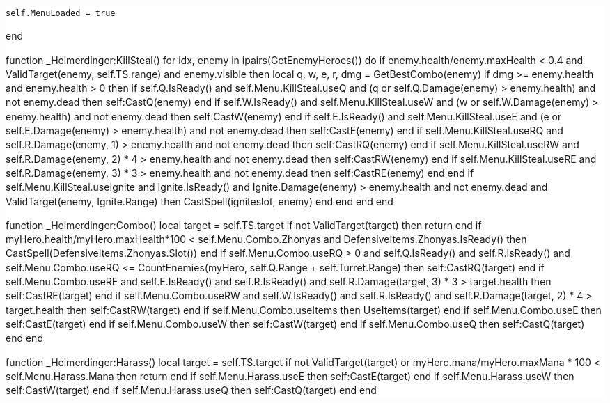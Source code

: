     self.MenuLoaded = true
end

function _Heimerdinger:KillSteal()
    for idx, enemy in ipairs(GetEnemyHeroes()) do
        if enemy.health/enemy.maxHealth < 0.4 and ValidTarget(enemy, self.TS.range) and enemy.visible then
            local q, w, e, r, dmg = GetBestCombo(enemy)
            if dmg >= enemy.health and enemy.health > 0 then
                if self.Q.IsReady() and self.Menu.KillSteal.useQ and (q or self.Q.Damage(enemy) > enemy.health) and not enemy.dead then self:CastQ(enemy) end
                if self.W.IsReady() and self.Menu.KillSteal.useW and (w or self.W.Damage(enemy) > enemy.health) and not enemy.dead then self:CastW(enemy) end
                if self.E.IsReady() and self.Menu.KillSteal.useE and (e or self.E.Damage(enemy) > enemy.health) and not enemy.dead then self:CastE(enemy) end
                if self.Menu.KillSteal.useRQ and self.R.Damage(enemy, 1) > enemy.health and not enemy.dead then self:CastRQ(enemy) end
                if self.Menu.KillSteal.useRW and self.R.Damage(enemy, 2) * 4 > enemy.health and not enemy.dead then self:CastRW(enemy) end
                if self.Menu.KillSteal.useRE and self.R.Damage(enemy, 3) * 3 > enemy.health and not enemy.dead then self:CastRE(enemy) end
            end
            if self.Menu.KillSteal.useIgnite and Ignite.IsReady() and Ignite.Damage(enemy) > enemy.health and not enemy.dead and ValidTarget(enemy, Ignite.Range) then CastSpell(igniteslot, enemy) end
        end
    end
end

function _Heimerdinger:Combo()
    local target = self.TS.target
    if not ValidTarget(target) then return end
    if myHero.health/myHero.maxHealth*100 < self.Menu.Combo.Zhonyas and DefensiveItems.Zhonyas.IsReady() then CastSpell(DefensiveItems.Zhonyas.Slot()) end
    if self.Menu.Combo.useRQ > 0 and self.Q.IsReady() and self.R.IsReady() and self.Menu.Combo.useRQ <= CountEnemies(myHero, self.Q.Range + self.Turret.Range) then self:CastRQ(target) end
    if self.Menu.Combo.useRE and self.E.IsReady() and self.R.IsReady() and self.R.Damage(target, 3) * 3 > target.health then self:CastRE(target) end
    if self.Menu.Combo.useRW and self.W.IsReady() and self.R.IsReady() and self.R.Damage(target, 2) * 4 > target.health then self:CastRW(target) end
    if self.Menu.Combo.useItems then UseItems(target) end
    if self.Menu.Combo.useE then self:CastE(target) end
    if self.Menu.Combo.useW then self:CastW(target) end
    if self.Menu.Combo.useQ then self:CastQ(target) end
end

function _Heimerdinger:Harass()
    local target = self.TS.target
    if not ValidTarget(target) or myHero.mana/myHero.maxMana * 100 < self.Menu.Harass.Mana then return end
    if self.Menu.Harass.useE then self:CastE(target) end
    if self.Menu.Harass.useW then self:CastW(target) end
    if self.Menu.Harass.useQ then self:CastQ(target) end
end
